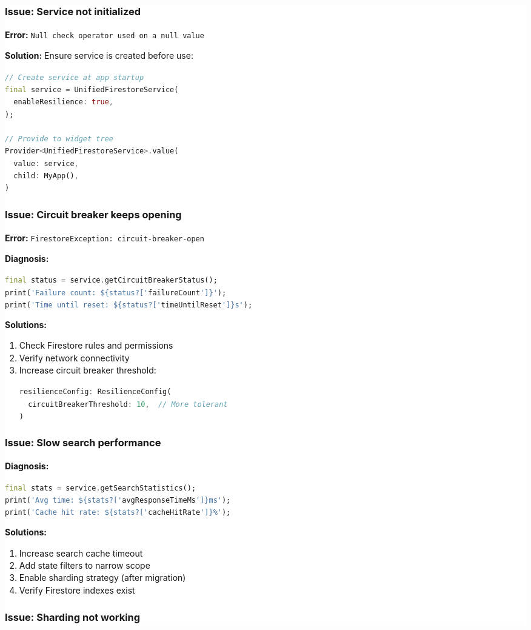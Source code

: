 ### Issue: Service not initialized

**Error:** `Null check operator used on a null value`

**Solution:** Ensure service is created before use:

```dart
// Create service at app startup
final service = UnifiedFirestoreService(
  enableResilience: true,
);

// Provide to widget tree
Provider<UnifiedFirestoreService>.value(
  value: service,
  child: MyApp(),
)
```

### Issue: Circuit breaker keeps opening

**Error:** `FirestoreException: circuit-breaker-open`

**Diagnosis:**
```dart
final status = service.getCircuitBreakerStatus();
print('Failure count: ${status?['failureCount']}');
print('Time until reset: ${status?['timeUntilReset']}s');
```

**Solutions:**
1. Check Firestore rules and permissions
2. Verify network connectivity
3. Increase circuit breaker threshold:
   ```dart
   resilienceConfig: ResilienceConfig(
     circuitBreakerThreshold: 10,  // More tolerant
   )
   ```

### Issue: Slow search performance

**Diagnosis:**
```dart
final stats = service.getSearchStatistics();
print('Avg time: ${stats?['avgResponseTimeMs']}ms');
print('Cache hit rate: ${stats?['cacheHitRate']}%');
```

**Solutions:**
1. Increase search cache timeout
2. Add state filters to narrow scope
3. Enable sharding strategy (after migration)
4. Verify Firestore indexes exist

### Issue: Sharding not working
